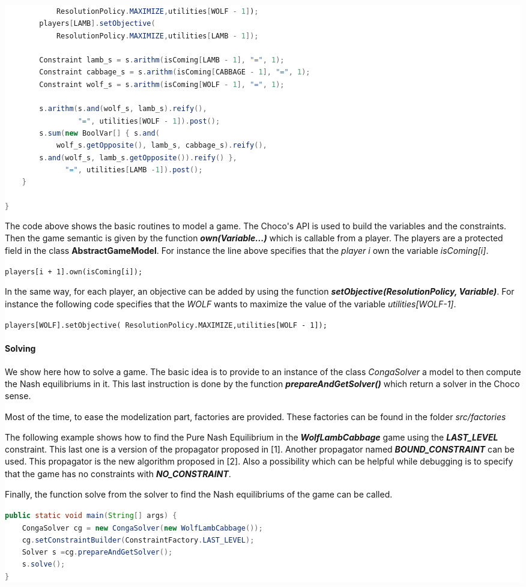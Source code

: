 ```java
            ResolutionPolicy.MAXIMIZE,utilities[WOLF - 1]);
		players[LAMB].setObjective(
            ResolutionPolicy.MAXIMIZE,utilities[LAMB - 1]);

		Constraint lamb_s = s.arithm(isComing[LAMB - 1], "=", 1);
		Constraint cabbage_s = s.arithm(isComing[CABBAGE - 1], "=", 1);
		Constraint wolf_s = s.arithm(isComing[WOLF - 1], "=", 1);

		s.arithm(s.and(wolf_s, lamb_s).reify(), 
                 "=", utilities[WOLF - 1]).post();
		s.sum(new BoolVar[] { s.and(
            wolf_s.getOpposite(), lamb_s, cabbage_s).reify(),
		s.and(wolf_s, lamb_s.getOpposite()).reify() },
              "=", utilities[LAMB -1]).post();
	}

}

```



The code above shows the basic routines to model a game. The Choco's API is used to build the variables and the constraints. Then the game semantic is given by the function ***own(Variable...)***  which is callable from a player. The players are a protected field in the class **AbstractGameModel**.
For instance the line above specifies that the *player i* own the variable *isComing[i]*.

`players[i + 1].own(isComing[i]);`

In the same way, for each player, an objective can be added by using the function ***setObjective(ResolutionPolicy, Variable)***. For instance the following code specifies that the *WOLF* wants to maximize the value of the variable *utilities[WOLF-1]*.

`players[WOLF].setObjective(
            ResolutionPolicy.MAXIMIZE,utilities[WOLF - 1]);`

#### Solving

We show here how to solve a game.  The basic idea is to provide to an instance of the class *CongaSolver* a model to then  compute the Nash equilibriums in it. This last instruction is done by the function ***prepareAndGetSolver()*** which return a solver in the Choco sense.

Most of the time, to ease the modelization part, factories are provided. These factories can be found in the folder *src/factories*

The following example shows how to find the Pure Nash Equilibrium in the ***WolfLambCabbage*** game using the ***LAST_LEVEL*** constraint. This last one is a version of the propagator proposed in [1].  Another propagator named ***BOUND_CONSTRAINT*** can be used. This propagator is the new algorithm proposed in [2]. Also a possibility which can be helpful while debugging is to specify that the game has no constraints with ***NO_CONSTRAINT***.

Finally, the function solve from the solver to find the Nash equilibriums of the game can be called.

```java
public static void main(String[] args) {
	CongaSolver cg = new CongaSolver(new WolfLambCabbage());
	cg.setConstraintBuilder(ConstraintFactory.LAST_LEVEL);
	Solver s =cg.prepareAndGetSolver();
	s.solve();
}
```
